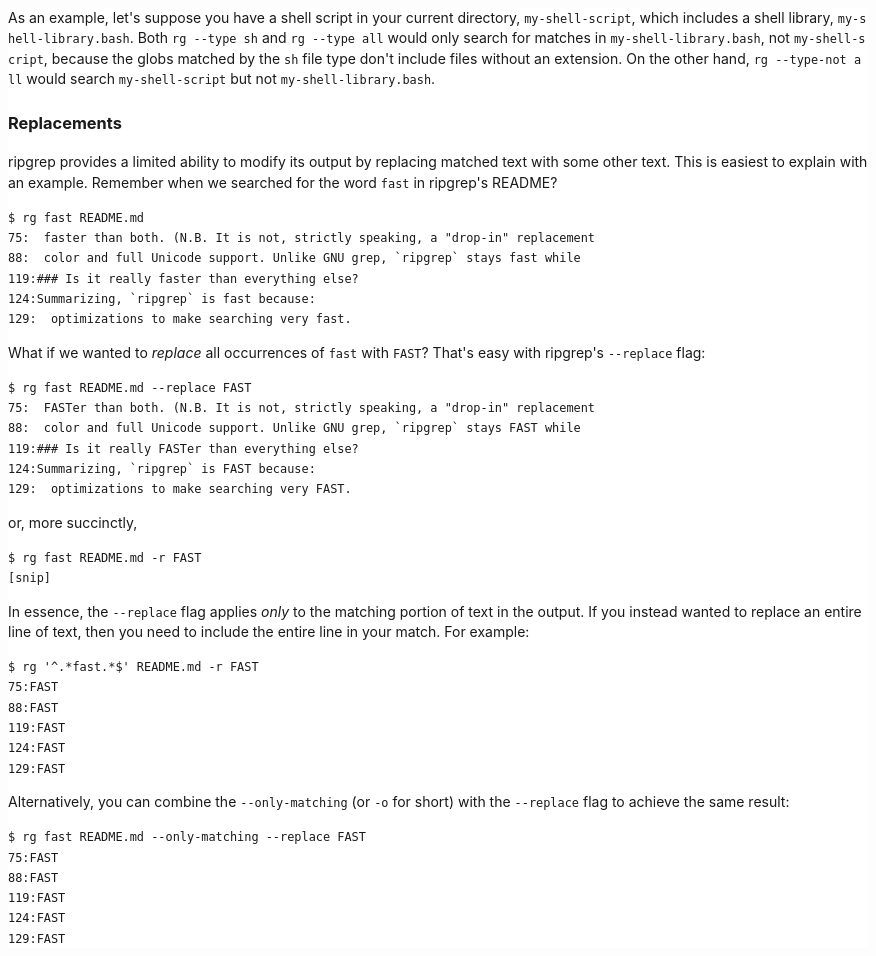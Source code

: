 As an example, let's suppose you have a shell script in your current directory, `my-shell-script`, which includes a shell library, `my-shell-library.bash`. Both `rg --type sh` and `rg --type all` would only search for matches in `my-shell-library.bash`, not `my-shell-script`, because the globs matched by the `sh` file type don't include files without an extension. On the other hand, `rg --type-not all` would search `my-shell-script` but not `my-shell-library.bash`.

### Replacements

ripgrep provides a limited ability to modify its output by replacing matched text with some other text. This is easiest to explain with an example. Remember when we searched for the word `fast` in ripgrep's README?

```
$ rg fast README.md
75:  faster than both. (N.B. It is not, strictly speaking, a "drop-in" replacement
88:  color and full Unicode support. Unlike GNU grep, `ripgrep` stays fast while
119:### Is it really faster than everything else?
124:Summarizing, `ripgrep` is fast because:
129:  optimizations to make searching very fast.
```

What if we wanted to *replace* all occurrences of `fast` with `FAST`? That's easy with ripgrep's `--replace` flag:

```
$ rg fast README.md --replace FAST
75:  FASTer than both. (N.B. It is not, strictly speaking, a "drop-in" replacement
88:  color and full Unicode support. Unlike GNU grep, `ripgrep` stays FAST while
119:### Is it really FASTer than everything else?
124:Summarizing, `ripgrep` is FAST because:
129:  optimizations to make searching very FAST.
```

or, more succinctly,

```
$ rg fast README.md -r FAST
[snip]
```

In essence, the `--replace` flag applies *only* to the matching portion of text in the output. If you instead wanted to replace an entire line of text, then you need to include the entire line in your match. For example:

```
$ rg '^.*fast.*$' README.md -r FAST
75:FAST
88:FAST
119:FAST
124:FAST
129:FAST
```

Alternatively, you can combine the `--only-matching` (or `-o` for short) with the `--replace` flag to achieve the same result:

```
$ rg fast README.md --only-matching --replace FAST
75:FAST
88:FAST
119:FAST
124:FAST
129:FAST
```
